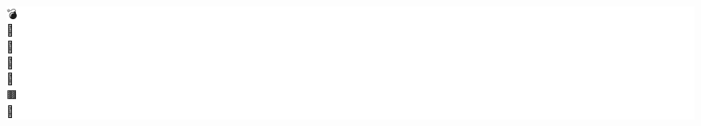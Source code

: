 <div     
            class="
"cell bomb"
>        
💣     
</div>   
<div     
            class="
"cell empty"        
/>       
<div     
            class="
"cell rock"
>        
🧱     
</div>   
<div     
            class="
"cell rock"
>        
🧱     
</div>   
<div     
            class="
"cell empty"        
/>       
<div     
            class="
"cell rock"
>        
🧱     
</div>   
<div     
            class="
"cell empty"        
/>       
<div     
            class="
"cell rock"
>        
🧱     
</div>   
<div     
            class="
"cell empty"        
/>       
<div     
            class="
"cell soil"
>        
🟫     
</div>   
<div     
            class="
"cell rock"
>        
🧱     
</div>   
<div     
            class="
"cell empty"        
/>       
<div     
            class="